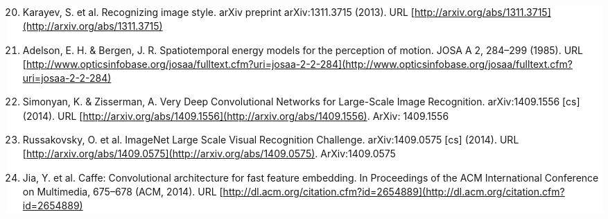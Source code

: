 20. Karayev, S. et al. Recognizing image style. arXiv preprint arXiv:1311.3715 (2013). URL
[http://arxiv.org/abs/1311.3715](http://arxiv.org/abs/1311.3715)

21. Adelson, E. H. & Bergen, J. R. Spatiotemporal energy models for the perception of motion. JOSA A 2, 284–299 (1985). URL [http://www.opticsinfobase.org/josaa/fulltext.cfm?uri=josaa-2-2-284](http://www.opticsinfobase.org/josaa/fulltext.cfm?uri=josaa-2-2-284)

22. Simonyan, K. & Zisserman, A. Very Deep Convolutional Networks for Large-Scale Image Recognition. arXiv:1409.1556 [cs] (2014). URL [http://arxiv.org/abs/1409.1556](http://arxiv.org/abs/1409.1556). ArXiv: 1409.1556

23. Russakovsky, O. et al. ImageNet Large Scale Visual Recognition Challenge. arXiv:1409.0575 [cs] (2014). URL [http://arxiv.org/abs/1409.0575](http://arxiv.org/abs/1409.0575). ArXiv:1409.0575 

24. Jia, Y. et al. Caffe: Convolutional architecture for fast feature embedding. In Proceedings of the ACM International Conference on Multimedia, 675–678 (ACM, 2014). URL [http://dl.acm.org/citation.cfm?id=2654889](http://dl.acm.org/citation.cfm?id=2654889)